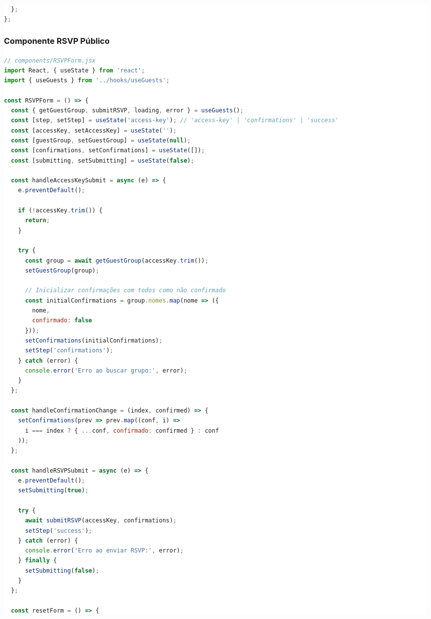 ```javascript
  };
};
```

### Componente RSVP Público

```javascript
// components/RSVPForm.jsx
import React, { useState } from 'react';
import { useGuests } from '../hooks/useGuests';

const RSVPForm = () => {
  const { getGuestGroup, submitRSVP, loading, error } = useGuests();
  const [step, setStep] = useState('access-key'); // 'access-key' | 'confirmations' | 'success'
  const [accessKey, setAccessKey] = useState('');
  const [guestGroup, setGuestGroup] = useState(null);
  const [confirmations, setConfirmations] = useState([]);
  const [submitting, setSubmitting] = useState(false);

  const handleAccessKeySubmit = async (e) => {
    e.preventDefault();
    
    if (!accessKey.trim()) {
      return;
    }
    
    try {
      const group = await getGuestGroup(accessKey.trim());
      setGuestGroup(group);
      
      // Inicializar confirmações com todos como não confirmado
      const initialConfirmations = group.nomes.map(nome => ({
        nome,
        confirmado: false
      }));
      setConfirmations(initialConfirmations);
      setStep('confirmations');
    } catch (error) {
      console.error('Erro ao buscar grupo:', error);
    }
  };

  const handleConfirmationChange = (index, confirmed) => {
    setConfirmations(prev => prev.map((conf, i) => 
      i === index ? { ...conf, confirmado: confirmed } : conf
    ));
  };

  const handleRSVPSubmit = async (e) => {
    e.preventDefault();
    setSubmitting(true);
    
    try {
      await submitRSVP(accessKey, confirmations);
      setStep('success');
    } catch (error) {
      console.error('Erro ao enviar RSVP:', error);
    } finally {
      setSubmitting(false);
    }
  };

  const resetForm = () => {
```